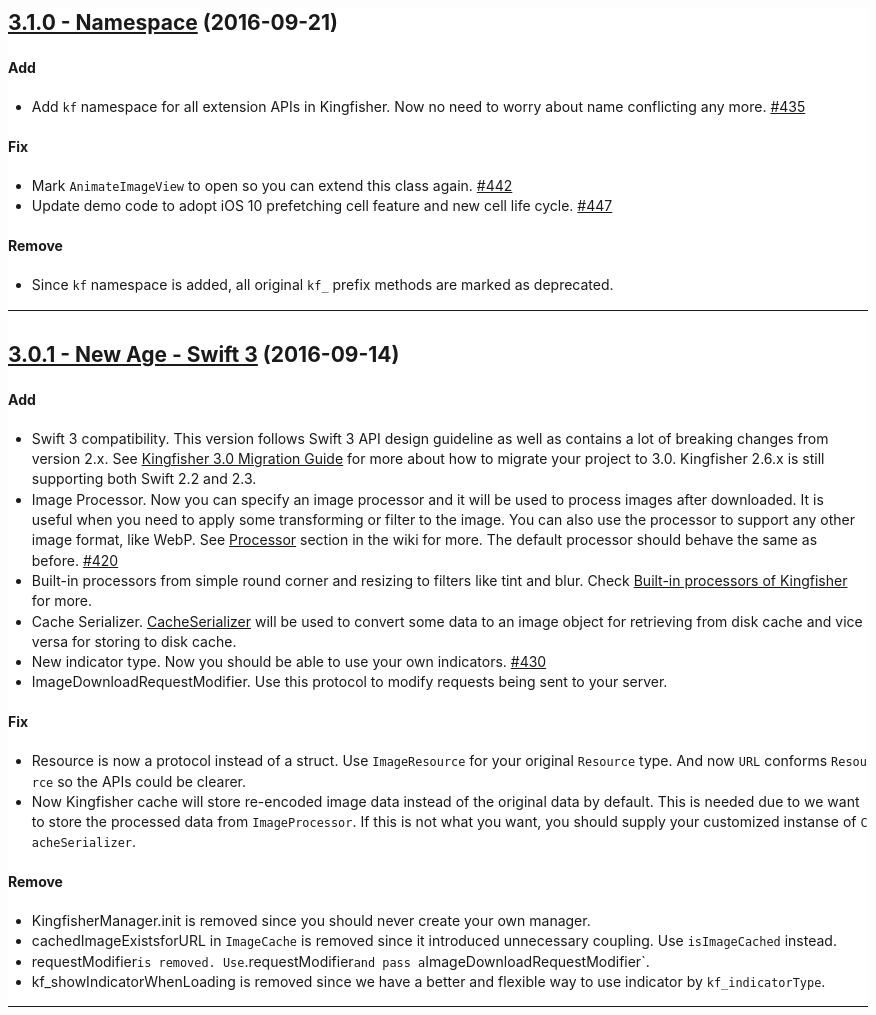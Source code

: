 
## [3.1.0 - Namespace](https://github.com/onevcat/Kingfisher/releases/tag/3.1.0) (2016-09-21)

#### Add
* Add `kf` namespace for all extension APIs in Kingfisher. Now no need to worry about name conflicting any more. [#435](https://github.com/onevcat/Kingfisher/pull/435)

#### Fix
* Mark `AnimateImageView` to open so you can extend this class again. [#442](https://github.com/onevcat/Kingfisher/pull/442)
* Update demo code to adopt iOS 10 prefetching cell feature and new cell life cycle. [#447](https://github.com/onevcat/Kingfisher/issues/447)

#### Remove
* Since `kf` namespace is added, all original `kf_` prefix methods are marked as deprecated.

---

## [3.0.1 - New Age - Swift 3](https://github.com/onevcat/Kingfisher/releases/tag/3.0.1) (2016-09-14)

#### Add
* Swift 3 compatibility. This version follows Swift 3 API design guideline as well as contains a lot of breaking changes from version 2.x. See [Kingfisher 3.0 Migration Guide](https://github.com/onevcat/Kingfisher/wiki/Kingfisher-3.0-Migration-Guide) for more about how to migrate your project to 3.0. Kingfisher 2.6.x is still supporting both Swift 2.2 and 2.3.
* Image Processor. Now you can specify an image processor and it will be used to process images after downloaded. It is useful when you need to apply some transforming or filter to the image. You can also use the processor to support any other image format, like WebP. See [Processor](https://github.com/onevcat/Kingfisher/wiki/Cheat-Sheet#processor) section in the wiki for more. The default processor should behave the same as before. [#420](https://github.com/onevcat/Kingfisher/pull/420)
* Built-in processors from simple round corner and resizing to filters like tint and blur. Check [Built-in processors of Kingfisher](https://github.com/onevcat/Kingfisher/wiki/Cheat-Sheet#built-in-processors-of-kingfisher) for more.
* Cache Serializer. [CacheSerializer](https://github.com/onevcat/Kingfisher/wiki/Cheat-Sheet#serializer) will be used to convert some data to an image object for retrieving from disk cache and vice versa for storing to disk cache.
* New indicator type. Now you should be able to use your own indicators. [#430](https://github.com/onevcat/Kingfisher/pull/430)
* ImageDownloadRequestModifier. Use this protocol to modify requests being sent to your server.

#### Fix
* Resource is now a protocol instead of a struct. Use `ImageResource` for your original `Resource` type. And now `URL` conforms `Resource` so the APIs could be clearer.
* Now Kingfisher cache will store re-encoded image data instead of the original data by default. This is needed due to we want to store the processed data from `ImageProcessor`. If this is not what you want, you should supply your customized instanse of `CacheSerializer`.

#### Remove
* KingfisherManager.init is removed since you should never create your own manager.
* cachedImageExistsforURL in `ImageCache` is removed since it introduced unnecessary coupling. Use `isImageCached` instead.
* requestModifier` is removed. Use `.requestModifier` and pass a `ImageDownloadRequestModifier`.
* kf_showIndicatorWhenLoading is removed since we have a better and flexible way to use indicator by `kf_indicatorType`.

---